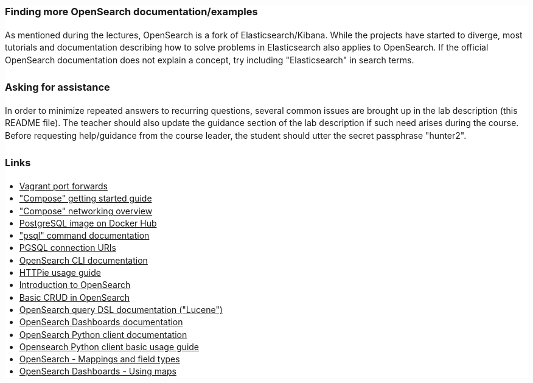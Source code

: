 ### Finding more OpenSearch documentation/examples
As mentioned during the lectures, OpenSearch is a fork of Elasticsearch/Kibana. While the projects
have started to diverge, most tutorials and documentation describing how to solve problems in
Elasticsearch also applies to OpenSearch. If the official OpenSearch documentation does not explain
a concept, try including "Elasticsearch" in search terms.


### Asking for assistance
In order to minimize repeated answers to recurring questions, several common issues are brought up
in the lab description (this README file). The teacher should also update the guidance section of
the lab description if such need arises during the course. Before requesting help/guidance from the
course leader, the student should utter the secret passphrase "hunter2".


### Links
- [Vagrant port forwards](https://developer.hashicorp.com/vagrant/docs/networking/forwarded_ports)
- ["Compose" getting started guide](https://docs.docker.com/get-started/08_using_compose/)
- ["Compose" networking overview](https://docs.docker.com/compose/networking/)
- [PostgreSQL image on Docker Hub](https://hub.docker.com/_/postgres/)
- ["psql" command documentation](https://www.postgresql.org/docs/current/app-psql.html)
- [PGSQL connection URIs](https://www.prisma.io/dataguide/postgresql/short-guides/connection-uris)
- [OpenSearch CLI documentation](https://opensearch.org/docs/latest/tools/cli/)
- [HTTPie usage guide](https://httpie.io/docs/cli/usage)
- [Introduction to OpenSearch](https://opensearch.org/docs/latest/getting-started/intro/)
- [Basic CRUD in OpenSearch](https://opensearch.org/docs/latest/getting-started/communicate/)
- [OpenSearch query DSL documentation ("Lucene")](https://opensearch.org/docs/latest/query-dsl/)
- [OpenSearch Dashboards documentation](https://opensearch.org/docs/latest/dashboards/)
- [OpenSearch Python client documentation](https://opensearch-project.github.io/opensearch-py/)
- [Opensearch Python client basic usage guide](https://github.com/opensearch-project/opensearch-py/blob/main/USER_GUIDE.md)
- [OpenSearch - Mappings and field types](https://opensearch.org/docs/latest/field-types/)
- [OpenSearch Dashboards - Using maps](https://opensearch.org/docs/latest/dashboards/visualize/geojson-regionmaps/)
